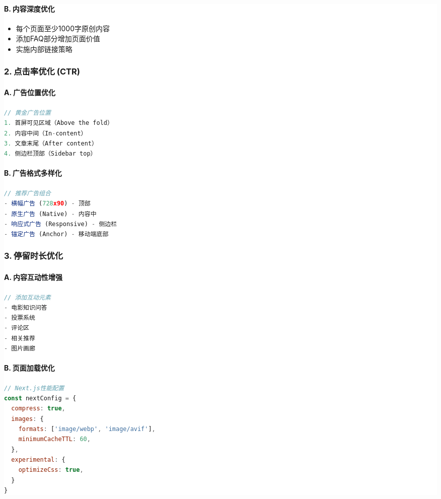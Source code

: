 #### B. 内容深度优化
- 每个页面至少1000字原创内容
- 添加FAQ部分增加页面价值
- 实施内部链接策略

### 2. 点击率优化 (CTR)

#### A. 广告位置优化
```typescript
// 黄金广告位置
1. 首屏可见区域（Above the fold）
2. 内容中间（In-content）
3. 文章末尾（After content）
4. 侧边栏顶部（Sidebar top）
```

#### B. 广告格式多样化
```typescript
// 推荐广告组合
- 横幅广告 (728x90) - 顶部
- 原生广告 (Native) - 内容中
- 响应式广告 (Responsive) - 侧边栏
- 锚定广告 (Anchor) - 移动端底部
```

### 3. 停留时长优化

#### A. 内容互动性增强
```typescript
// 添加互动元素
- 电影知识问答
- 投票系统
- 评论区
- 相关推荐
- 图片画廊
```

#### B. 页面加载优化
```javascript
// Next.js性能配置
const nextConfig = {
  compress: true,
  images: {
    formats: ['image/webp', 'image/avif'],
    minimumCacheTTL: 60,
  },
  experimental: {
    optimizeCss: true,
  }
}
```
